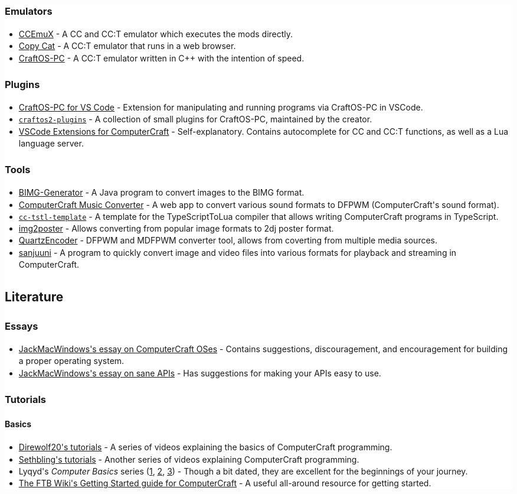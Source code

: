 ### Emulators

- [CCEmuX](https://emux.cc) - A CC and CC:T emulator which executes the mods directly.
- [Copy Cat](https://github.com/SquidDev-CC/copy-cat) - A CC:T emulator that runs in a web browser.
- [CraftOS-PC](https://www.craftos-pc.cc) - A CC:T emulator written in C++ with the intention of speed.

### Plugins

- [CraftOS-PC for VS Code](https://www.craftos-pc.cc/docs/extension) - Extension for manipulating and running programs via CraftOS-PC in VSCode.
- [`craftos2-plugins`](https://github.com/MCJack123/craftos2-plugins) - A collection of small plugins for CraftOS-PC, maintained by the creator.
- [VSCode Extensions for ComputerCraft](https://marketplace.visualstudio.com/items?itemName=lemmmy.computercraft-extension-pack) - Self-explanatory. Contains autocomplete for CC and CC:T functions, as well as a Lua language server.

### Tools

- [BIMG-Generator](https://github.com/MasonGulu/BIMG-Generator) - A Java program to convert images to the BIMG format.
- [ComputerCraft Music Converter](https://music.madefor.cc) - A web app to convert various sound formats to DFPWM (ComputerCraft's sound format).
- [`cc-tstl-template`](https://github.com/MCJack123/cc-tstl-template) - A template for the TypeScriptToLua compiler that allows writing ComputerCraft programs in TypeScript.
- [img2poster](https://github.com/PatriikPlays/img2poster) - Allows converting from popular image formats to 2dj poster format.
- [QuartzEncoder](https://cc.alexdevs.me/) - DFPWM and MDFPWM converter tool, allows from coverting from multiple media sources.
- [sanjuuni](https://github.com/MCJack123/sanjuuni) - A program to quickly convert image and video files into various formats for playback and streaming in ComputerCraft.

## Literature

### Essays

- [JackMacWindows's essay on ComputerCraft OSes](https://gist.github.com/MCJack123/4b2bca21bdc0cf5c67ce7177326c2154) - Contains suggestions, discouragement, and encouragement for building a proper operating system.
- [JackMacWindows's essay on sane APIs](https://gist.github.com/MCJack123/39ac0847579b3676cc098aca5860c758) - Has suggestions for making your APIs easy to use.

### Tutorials

#### Basics

- [Direwolf20's tutorials](https://www.youtube.com/watch?v=wrUHUhfCY5A) - A series of videos explaining the basics of ComputerCraft programming.
- [Sethbling's tutorials](https://www.youtube.com/watch?v=DSsx4VSe-Uk) - Another series of videos explaining ComputerCraft programming.
- Lyqyd's _Computer Basics_ series ([1](https://web.archive.org/web/20170617144334/http://www.computercraft.info/forums2/index.php?/topic/15033-computer-basics-i/), [2](https://web.archive.org/web/20230719181359/https://www.computercraft.info/forums2/index.php?/topic/15041-computer-basics-ii/), [3](https://web.archive.org/web/20230719181437/https://www.computercraft.info/forums2/index.php?/topic/20905-computer-basics-iii/)) - Though a bit dated, they are excellent for the beginnings of your journey.
- [The FTB Wiki's Getting Started guide for ComputerCraft](https://github.com/tomodachi94/awesome-computercraft/blob/master/<https://ftb.fandom.com/wiki/Getting_Started_(ComputerCraft)>) - A useful all-around resource for getting started.
